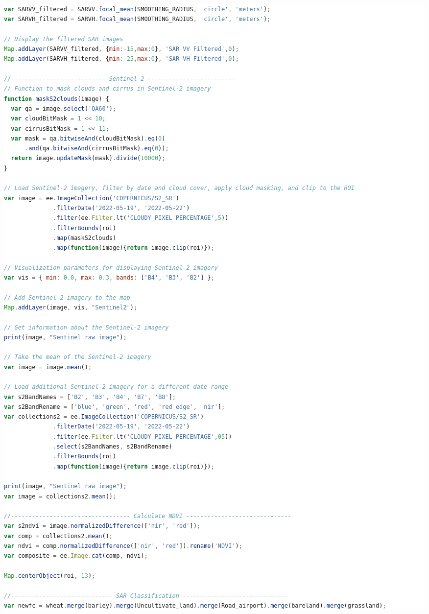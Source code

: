 ```javascript
var SARVV_filtered = SARVV.focal_mean(SMOOTHING_RADIUS, 'circle', 'meters');
var SARVH_filtered = SARVH.focal_mean(SMOOTHING_RADIUS, 'circle', 'meters');

// Display the filtered SAR images
Map.addLayer(SARVV_filtered, {min:-15,max:0}, 'SAR VV Filtered',0);
Map.addLayer(SARVH_filtered, {min:-25,max:0}, 'SAR VH Filtered',0);

//--------------------------- Sentinel 2 -------------------------
// Function to mask clouds and cirrus in Sentinel-2 imagery
function maskS2clouds(image) {
  var qa = image.select('QA60');
  var cloudBitMask = 1 << 10;
  var cirrusBitMask = 1 << 11;
  var mask = qa.bitwiseAnd(cloudBitMask).eq(0)
      .and(qa.bitwiseAnd(cirrusBitMask).eq(0));
  return image.updateMask(mask).divide(10000);
}

// Load Sentinel-2 imagery, filter by date and cloud cover, apply cloud masking, and clip to the ROI
var image = ee.ImageCollection('COPERNICUS/S2_SR')
              .filterDate('2022-05-19', '2022-05-22')
              .filter(ee.Filter.lt('CLOUDY_PIXEL_PERCENTAGE',5))
              .filterBounds(roi)
              .map(maskS2clouds)
              .map(function(image){return image.clip(roi)});

// Visualization parameters for displaying Sentinel-2 imagery
var vis = { min: 0.0, max: 0.3, bands: ['B4', 'B3', 'B2'] };

// Add Sentinel-2 imagery to the map
Map.addLayer(image, vis, "Sentinel2");

// Get information about the Sentinel-2 imagery
print(image, "Sentinel raw image");

// Take the mean of the Sentinel-2 imagery
var image = image.mean();

// Load additional Sentinel-2 imagery for a different date range
var s2BandNames = ['B2', 'B3', 'B4', 'B7', 'B8'];
var s2BandRename = ['blue', 'green', 'red', 'red_edge', 'nir'];
var collections2 = ee.ImageCollection('COPERNICUS/S2_SR')
              .filterDate('2022-05-19', '2022-05-22')
              .filter(ee.Filter.lt('CLOUDY_PIXEL_PERCENTAGE',05))
              .select(s2BandNames, s2BandRename)
              .filterBounds(roi)
              .map(function(image){return image.clip(roi)});

print(image, "Sentinel raw image");
var image = collections2.mean();

//---------------------------------- Calculate NDVI ------------------------------
var s2ndvi = image.normalizedDifference(['nir', 'red']); 
var comp = collections2.mean();
var ndvi = comp.normalizedDifference(['nir', 'red']).rename('NDVI');
var composite = ee.Image.cat(comp, ndvi);

Map.centerObject(roi, 13);

//----------------------------- SAR Classification ------------------------------
var newfc = wheat.merge(barley).merge(Uncultivate_land).merge(Road_airport).merge(bareland).merge(grassland);
```